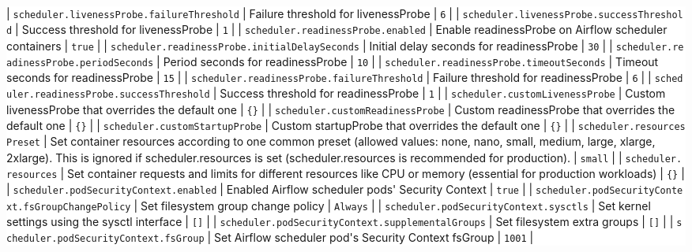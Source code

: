 | `scheduler.livenessProbe.failureThreshold`                    | Failure threshold for livenessProbe                                                                                                                                                                                            | `6`                                 |
| `scheduler.livenessProbe.successThreshold`                    | Success threshold for livenessProbe                                                                                                                                                                                            | `1`                                 |
| `scheduler.readinessProbe.enabled`                            | Enable readinessProbe on Airflow scheduler containers                                                                                                                                                                          | `true`                              |
| `scheduler.readinessProbe.initialDelaySeconds`                | Initial delay seconds for readinessProbe                                                                                                                                                                                       | `30`                                |
| `scheduler.readinessProbe.periodSeconds`                      | Period seconds for readinessProbe                                                                                                                                                                                              | `10`                                |
| `scheduler.readinessProbe.timeoutSeconds`                     | Timeout seconds for readinessProbe                                                                                                                                                                                             | `15`                                |
| `scheduler.readinessProbe.failureThreshold`                   | Failure threshold for readinessProbe                                                                                                                                                                                           | `6`                                 |
| `scheduler.readinessProbe.successThreshold`                   | Success threshold for readinessProbe                                                                                                                                                                                           | `1`                                 |
| `scheduler.customLivenessProbe`                               | Custom livenessProbe that overrides the default one                                                                                                                                                                            | `{}`                                |
| `scheduler.customReadinessProbe`                              | Custom readinessProbe that overrides the default one                                                                                                                                                                           | `{}`                                |
| `scheduler.customStartupProbe`                                | Custom startupProbe that overrides the default one                                                                                                                                                                             | `{}`                                |
| `scheduler.resourcesPreset`                                   | Set container resources according to one common preset (allowed values: none, nano, small, medium, large, xlarge, 2xlarge). This is ignored if scheduler.resources is set (scheduler.resources is recommended for production). | `small`                             |
| `scheduler.resources`                                         | Set container requests and limits for different resources like CPU or memory (essential for production workloads)                                                                                                              | `{}`                                |
| `scheduler.podSecurityContext.enabled`                        | Enabled Airflow scheduler pods' Security Context                                                                                                                                                                               | `true`                              |
| `scheduler.podSecurityContext.fsGroupChangePolicy`            | Set filesystem group change policy                                                                                                                                                                                             | `Always`                            |
| `scheduler.podSecurityContext.sysctls`                        | Set kernel settings using the sysctl interface                                                                                                                                                                                 | `[]`                                |
| `scheduler.podSecurityContext.supplementalGroups`             | Set filesystem extra groups                                                                                                                                                                                                    | `[]`                                |
| `scheduler.podSecurityContext.fsGroup`                        | Set Airflow scheduler pod's Security Context fsGroup                                                                                                                                                                           | `1001`                              |